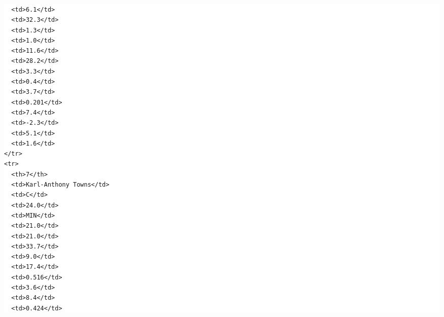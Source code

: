       <td>6.1</td>
      <td>32.3</td>
      <td>1.3</td>
      <td>1.0</td>
      <td>11.6</td>
      <td>28.2</td>
      <td>3.3</td>
      <td>0.4</td>
      <td>3.7</td>
      <td>0.201</td>
      <td>7.4</td>
      <td>-2.3</td>
      <td>5.1</td>
      <td>1.6</td>
    </tr>
    <tr>
      <th>7</th>
      <td>Karl-Anthony Towns</td>
      <td>C</td>
      <td>24.0</td>
      <td>MIN</td>
      <td>21.0</td>
      <td>21.0</td>
      <td>33.7</td>
      <td>9.0</td>
      <td>17.4</td>
      <td>0.516</td>
      <td>3.6</td>
      <td>8.4</td>
      <td>0.424</td>
